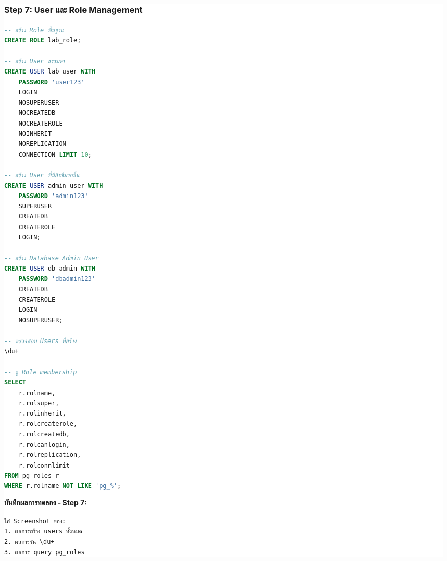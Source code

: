 ### Step 7: User และ Role Management

```sql
-- สร้าง Role พื้นฐาน
CREATE ROLE lab_role;

-- สร้าง User ธรรมดา
CREATE USER lab_user WITH 
    PASSWORD 'user123'
    LOGIN
    NOSUPERUSER
    NOCREATEDB
    NOCREATEROLE
    NOINHERIT
    NOREPLICATION
    CONNECTION LIMIT 10;

-- สร้าง User ที่มีสิทธิ์มากขึ้น
CREATE USER admin_user WITH 
    PASSWORD 'admin123' 
    SUPERUSER 
    CREATEDB 
    CREATEROLE
    LOGIN;

-- สร้าง Database Admin User
CREATE USER db_admin WITH
    PASSWORD 'dbadmin123'
    CREATEDB
    CREATEROLE
    LOGIN
    NOSUPERUSER;

-- ตรวจสอบ Users ที่สร้าง
\du+

-- ดู Role membership
SELECT 
    r.rolname,
    r.rolsuper,
    r.rolinherit,
    r.rolcreaterole,
    r.rolcreatedb,
    r.rolcanlogin,
    r.rolreplication,
    r.rolconnlimit
FROM pg_roles r
WHERE r.rolname NOT LIKE 'pg_%';
```

**บันทึกผลการทดลอง - Step 7:**
```
ใส่ Screenshot ของ:
1. ผลการสร้าง users ทั้งหมด
2. ผลการรัน \du+
3. ผลการ query pg_roles
```
